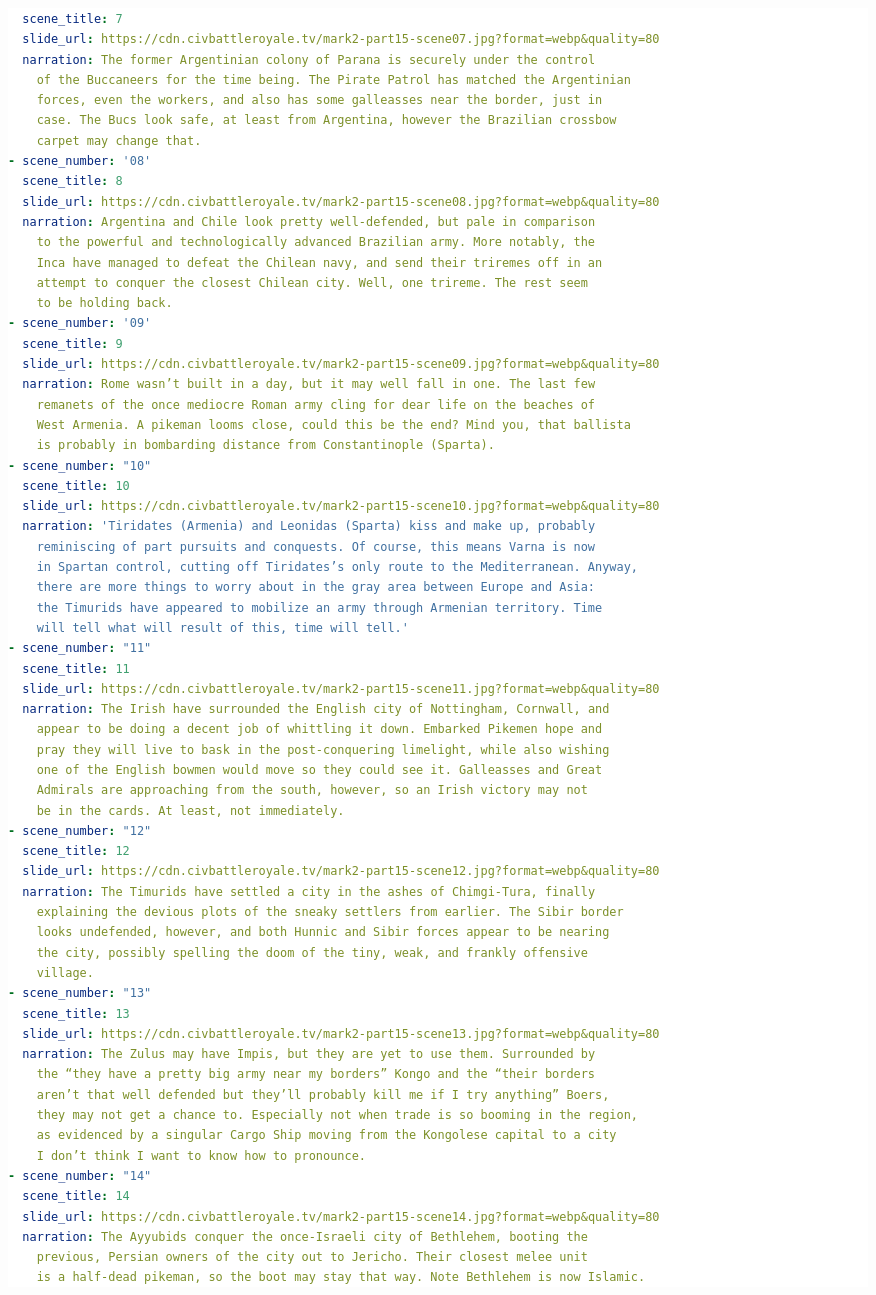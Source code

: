 ```yaml
  scene_title: 7
  slide_url: https://cdn.civbattleroyale.tv/mark2-part15-scene07.jpg?format=webp&quality=80
  narration: The former Argentinian colony of Parana is securely under the control
    of the Buccaneers for the time being. The Pirate Patrol has matched the Argentinian
    forces, even the workers, and also has some galleasses near the border, just in
    case. The Bucs look safe, at least from Argentina, however the Brazilian crossbow
    carpet may change that.
- scene_number: '08'
  scene_title: 8
  slide_url: https://cdn.civbattleroyale.tv/mark2-part15-scene08.jpg?format=webp&quality=80
  narration: Argentina and Chile look pretty well-defended, but pale in comparison
    to the powerful and technologically advanced Brazilian army. More notably, the
    Inca have managed to defeat the Chilean navy, and send their triremes off in an
    attempt to conquer the closest Chilean city. Well, one trireme. The rest seem
    to be holding back.
- scene_number: '09'
  scene_title: 9
  slide_url: https://cdn.civbattleroyale.tv/mark2-part15-scene09.jpg?format=webp&quality=80
  narration: Rome wasn’t built in a day, but it may well fall in one. The last few
    remanets of the once mediocre Roman army cling for dear life on the beaches of
    West Armenia. A pikeman looms close, could this be the end? Mind you, that ballista
    is probably in bombarding distance from Constantinople (Sparta).
- scene_number: "10"
  scene_title: 10
  slide_url: https://cdn.civbattleroyale.tv/mark2-part15-scene10.jpg?format=webp&quality=80
  narration: 'Tiridates (Armenia) and Leonidas (Sparta) kiss and make up, probably
    reminiscing of part pursuits and conquests. Of course, this means Varna is now
    in Spartan control, cutting off Tiridates’s only route to the Mediterranean. Anyway,
    there are more things to worry about in the gray area between Europe and Asia:
    the Timurids have appeared to mobilize an army through Armenian territory. Time
    will tell what will result of this, time will tell.'
- scene_number: "11"
  scene_title: 11
  slide_url: https://cdn.civbattleroyale.tv/mark2-part15-scene11.jpg?format=webp&quality=80
  narration: The Irish have surrounded the English city of Nottingham, Cornwall, and
    appear to be doing a decent job of whittling it down. Embarked Pikemen hope and
    pray they will live to bask in the post-conquering limelight, while also wishing
    one of the English bowmen would move so they could see it. Galleasses and Great
    Admirals are approaching from the south, however, so an Irish victory may not
    be in the cards. At least, not immediately.
- scene_number: "12"
  scene_title: 12
  slide_url: https://cdn.civbattleroyale.tv/mark2-part15-scene12.jpg?format=webp&quality=80
  narration: The Timurids have settled a city in the ashes of Chimgi-Tura, finally
    explaining the devious plots of the sneaky settlers from earlier. The Sibir border
    looks undefended, however, and both Hunnic and Sibir forces appear to be nearing
    the city, possibly spelling the doom of the tiny, weak, and frankly offensive
    village.
- scene_number: "13"
  scene_title: 13
  slide_url: https://cdn.civbattleroyale.tv/mark2-part15-scene13.jpg?format=webp&quality=80
  narration: The Zulus may have Impis, but they are yet to use them. Surrounded by
    the “they have a pretty big army near my borders” Kongo and the “their borders
    aren’t that well defended but they’ll probably kill me if I try anything” Boers,
    they may not get a chance to. Especially not when trade is so booming in the region,
    as evidenced by a singular Cargo Ship moving from the Kongolese capital to a city
    I don’t think I want to know how to pronounce.
- scene_number: "14"
  scene_title: 14
  slide_url: https://cdn.civbattleroyale.tv/mark2-part15-scene14.jpg?format=webp&quality=80
  narration: The Ayyubids conquer the once-Israeli city of Bethlehem, booting the
    previous, Persian owners of the city out to Jericho. Their closest melee unit
    is a half-dead pikeman, so the boot may stay that way. Note Bethlehem is now Islamic.
```